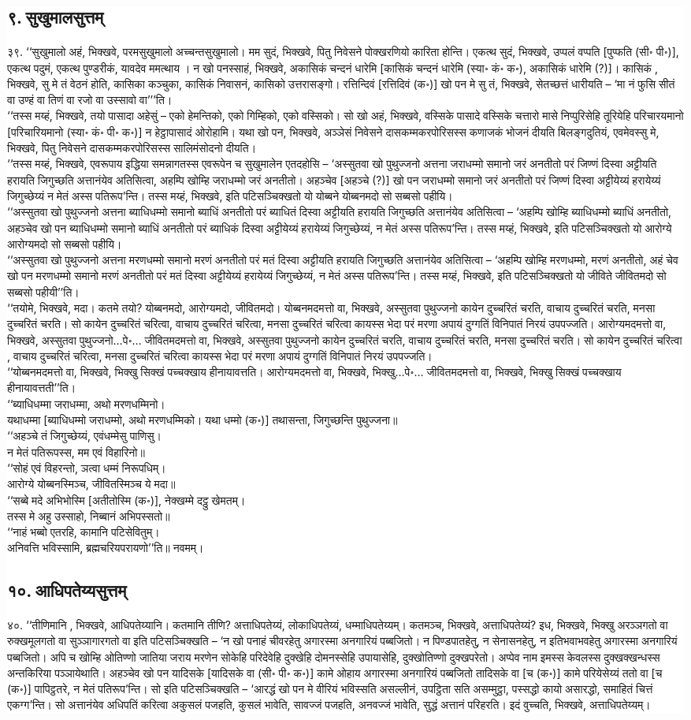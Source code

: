 
## ९. सुखुमालसुत्तम्

३९. ‘‘सुखुमालो अहं, भिक्खवे, परमसुखुमालो अच्चन्तसुखुमालो। मम सुदं, भिक्खवे, पितु निवेसने पोक्खरणियो कारिता होन्ति। एकत्थ सुदं, भिक्खवे, उप्पलं वप्पति [पुप्फति (सी॰ पी॰)], एकत्थ पदुमं, एकत्थ पुण्डरीकं, यावदेव ममत्थाय । न खो पनस्साहं, भिक्खवे, अकासिकं चन्दनं धारेमि [कासिकं चन्दनं धारेमि (स्या॰ कं॰ क॰), अकासिकं धारेमि (?)]। कासिकं , भिक्खवे, सु मे तं वेठनं होति, कासिका कञ्चुका, कासिकं निवासनं, कासिको उत्तरासङ्गो। रत्तिन्दिवं [रत्तिदिवं (क॰)] खो पन मे सु तं, भिक्खवे, सेतच्छत्तं धारीयति – ‘मा नं फुसि सीतं वा उण्हं वा तिणं वा रजो वा उस्सावो वा’’’ति।  
‘‘तस्स मय्हं, भिक्खवे, तयो पासादा अहेसुं – एको हेमन्तिको, एको गिम्हिको, एको वस्सिको। सो खो अहं, भिक्खवे, वस्सिके पासादे वस्सिके चत्तारो मासे निप्पुरिसेहि तूरियेहि परिचारयमानो [परिचारियमानो (स्या॰ कं॰ पी॰ क॰)] न हेट्ठापासादं ओरोहामि। यथा खो पन, भिक्खवे, अञ्ञेसं निवेसने दासकम्मकरपोरिसस्स कणाजकं भोजनं दीयति बिलङ्गदुतियं, एवमेवस्सु मे, भिक्खवे, पितु निवेसने दासकम्मकरपोरिसस्स सालिमंसोदनो दीयति।  
‘‘तस्स मय्हं, भिक्खवे, एवरूपाय इद्धिया समन्नागतस्स एवरूपेन च सुखुमालेन एतदहोसि – ‘अस्सुतवा खो पुथुज्जनो अत्तना जराधम्मो समानो जरं अनतीतो परं जिण्णं दिस्वा अट्टीयति हरायति जिगुच्छति अत्तानंयेव अतिसित्वा, अहम्पि खोम्हि जराधम्मो जरं अनतीतो। अहञ्चेव [अहञ्चे (?)] खो पन जराधम्मो समानो जरं अनतीतो परं जिण्णं दिस्वा अट्टीयेय्यं हरायेय्यं जिगुच्छेय्यं न मेतं अस्स पतिरूप’न्ति। तस्स मय्हं, भिक्खवे, इति पटिसञ्चिक्खतो यो योब्बने योब्बनमदो सो सब्बसो पहीयि।  
‘‘अस्सुतवा खो पुथुज्जनो अत्तना ब्याधिधम्मो समानो ब्याधिं अनतीतो परं ब्याधितं दिस्वा अट्टीयति हरायति जिगुच्छति अत्तानंयेव अतिसित्वा – ‘अहम्पि खोम्हि ब्याधिधम्मो ब्याधिं अनतीतो, अहञ्चेव खो पन ब्याधिधम्मो समानो ब्याधिं अनतीतो परं ब्याधिकं दिस्वा अट्टीयेय्यं हरायेय्यं जिगुच्छेय्यं, न मेतं अस्स पतिरूप’न्ति। तस्स मय्हं, भिक्खवे, इति पटिसञ्चिक्खतो यो आरोग्ये आरोग्यमदो सो सब्बसो पहीयि।  
‘‘अस्सुतवा खो पुथुज्जनो अत्तना मरणधम्मो समानो मरणं अनतीतो परं मतं दिस्वा अट्टीयति हरायति जिगुच्छति अत्तानंयेव अतिसित्वा – ‘अहम्पि खोम्हि मरणधम्मो, मरणं अनतीतो, अहं चेव खो पन मरणधम्मो समानो मरणं अनतीतो परं मतं दिस्वा अट्टीयेय्यं हरायेय्यं जिगुच्छेय्यं, न मेतं अस्स पतिरूप’न्ति। तस्स मय्हं, भिक्खवे, इति पटिसञ्चिक्खतो यो जीविते जीवितमदो सो सब्बसो पहीयी’’ति।  
‘‘तयोमे, भिक्खवे, मदा। कतमे तयो? योब्बनमदो, आरोग्यमदो, जीवितमदो। योब्बनमदमत्तो वा, भिक्खवे, अस्सुतवा पुथुज्जनो कायेन दुच्चरितं चरति, वाचाय दुच्चरितं चरति, मनसा दुच्चरितं चरति। सो कायेन दुच्चरितं चरित्वा, वाचाय दुच्चरितं चरित्वा, मनसा दुच्चरितं चरित्वा कायस्स भेदा परं मरणा अपायं दुग्गतिं विनिपातं निरयं उपपज्जति। आरोग्यमदमत्तो वा, भिक्खवे, अस्सुतवा पुथुज्जनो…पे॰… जीवितमदमत्तो वा, भिक्खवे, अस्सुतवा पुथुज्जनो कायेन दुच्चरितं चरति, वाचाय दुच्चरितं चरति, मनसा दुच्चरितं चरति। सो कायेन दुच्चरितं चरित्वा , वाचाय दुच्चरितं चरित्वा, मनसा दुच्चरितं चरित्वा कायस्स भेदा परं मरणा अपायं दुग्गतिं विनिपातं निरयं उपपज्जति।  
‘‘योब्बनमदमत्तो वा, भिक्खवे, भिक्खु सिक्खं पच्चक्खाय हीनायावत्तति। आरोग्यमदमत्तो वा, भिक्खवे, भिक्खु…पे॰… जीवितमदमत्तो वा, भिक्खवे, भिक्खु सिक्खं पच्चक्खाय हीनायावत्तती’’ति।  
‘‘ब्याधिधम्मा जराधम्मा, अथो मरणधम्मिनो।  
यथाधम्मा [ब्याधिधम्मो जराधम्मो, अथो मरणधम्मिको। यथा धम्मो (क॰)] तथासन्ता, जिगुच्छन्ति पुथुज्जना॥  
‘‘अहञ्चे तं जिगुच्छेय्यं, एवंधम्मेसु पाणिसु।  
न मेतं पतिरूपस्स, मम एवं विहारिनो॥  
‘‘सोहं एवं विहरन्तो, ञत्वा धम्मं निरूपधिम्।  
आरोग्ये योब्बनस्मिञ्च, जीवितस्मिञ्च ये मदा॥  
‘‘सब्बे मदे अभिभोस्मि [अतीतोस्मि (क॰)], नेक्खम्मे दट्ठु खेमतम्।  
तस्स मे अहु उस्साहो, निब्बानं अभिपस्सतो॥  
‘‘नाहं भब्बो एतरहि, कामानि पटिसेवितुम्।  
अनिवत्ति भविस्सामि, ब्रह्मचरियपरायणो’’ति॥ नवमम्।  


## १०. आधिपतेय्यसुत्तम्

४०. ‘‘तीणिमानि , भिक्खवे, आधिपतेय्यानि। कतमानि तीणि? अत्ताधिपतेय्यं, लोकाधिपतेय्यं, धम्माधिपतेय्यम्। कतमञ्च, भिक्खवे, अत्ताधिपतेय्यं? इध, भिक्खवे, भिक्खु अरञ्ञगतो वा रुक्खमूलगतो वा सुञ्ञागारगतो वा इति पटिसञ्चिक्खति – ‘न खो पनाहं चीवरहेतु अगारस्मा अनगारियं पब्बजितो। न पिण्डपातहेतु, न सेनासनहेतु, न इतिभवाभवहेतु अगारस्मा अनगारियं पब्बजितो। अपि च खोम्हि ओतिण्णो जातिया जराय मरणेन सोकेहि परिदेवेहि दुक्खेहि दोमनस्सेहि उपायासेहि, दुक्खोतिण्णो दुक्खपरेतो। अप्पेव नाम इमस्स केवलस्स दुक्खक्खन्धस्स अन्तकिरिया पञ्ञायेथाति। अहञ्चेव खो पन यादिसके [यादिसके वा (सी॰ पी॰ क॰)] कामे ओहाय अगारस्मा अनगारियं पब्बजितो तादिसके वा [च (क॰)] कामे परियेसेय्यं ततो वा [च (क॰)] पापिट्ठतरे, न मेतं पतिरूप’न्ति। सो इति पटिसञ्चिक्खति – ‘आरद्धं खो पन मे वीरियं भविस्सति असल्लीनं, उपट्ठिता सति असम्मुट्ठा, पस्सद्धो कायो असारद्धो, समाहितं चित्तं एकग्ग’न्ति। सो अत्तानंयेव अधिपतिं करित्वा अकुसलं पजहति, कुसलं भावेति, सावज्जं पजहति, अनवज्जं भावेति, सुद्धं अत्तानं परिहरति। इदं वुच्चति, भिक्खवे, अत्ताधिपतेय्यम्।  